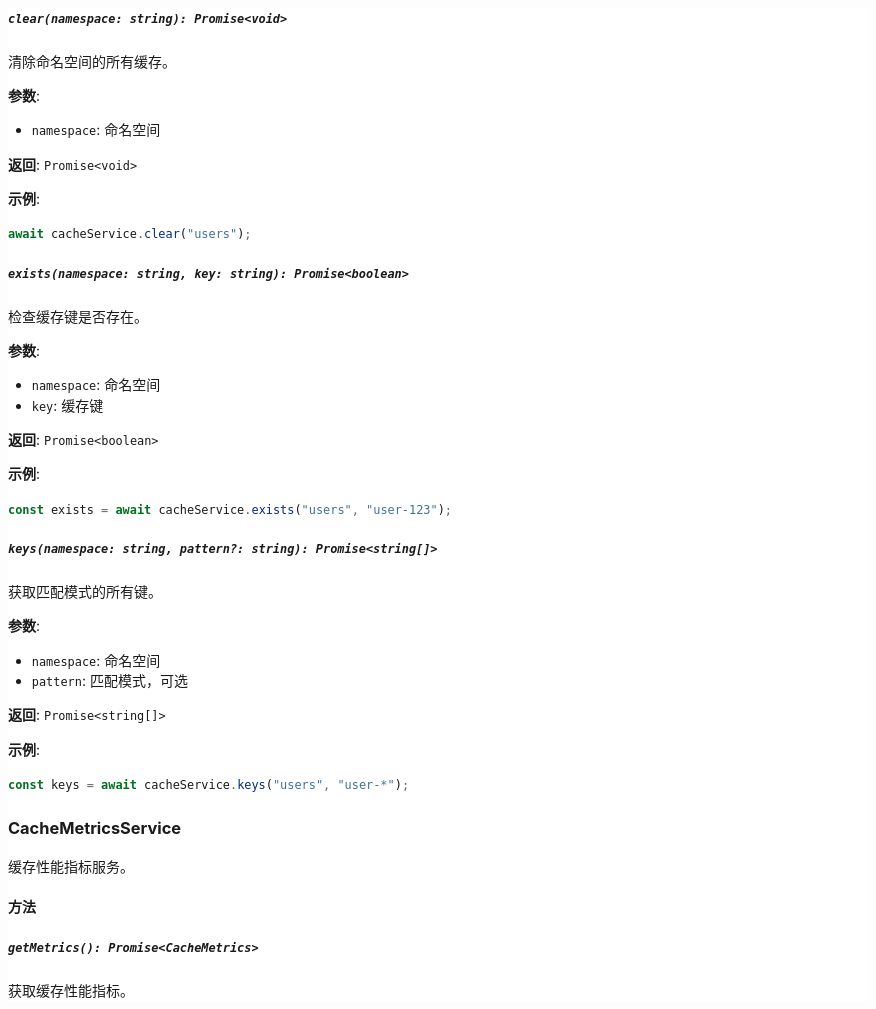 ##### `clear(namespace: string): Promise<void>`

清除命名空间的所有缓存。

**参数**:

- `namespace`: 命名空间

**返回**: `Promise<void>`

**示例**:

```typescript
await cacheService.clear("users");
```

##### `exists(namespace: string, key: string): Promise<boolean>`

检查缓存键是否存在。

**参数**:

- `namespace`: 命名空间
- `key`: 缓存键

**返回**: `Promise<boolean>`

**示例**:

```typescript
const exists = await cacheService.exists("users", "user-123");
```

##### `keys(namespace: string, pattern?: string): Promise<string[]>`

获取匹配模式的所有键。

**参数**:

- `namespace`: 命名空间
- `pattern`: 匹配模式，可选

**返回**: `Promise<string[]>`

**示例**:

```typescript
const keys = await cacheService.keys("users", "user-*");
```

### CacheMetricsService

缓存性能指标服务。

#### 方法

##### `getMetrics(): Promise<CacheMetrics>`

获取缓存性能指标。
